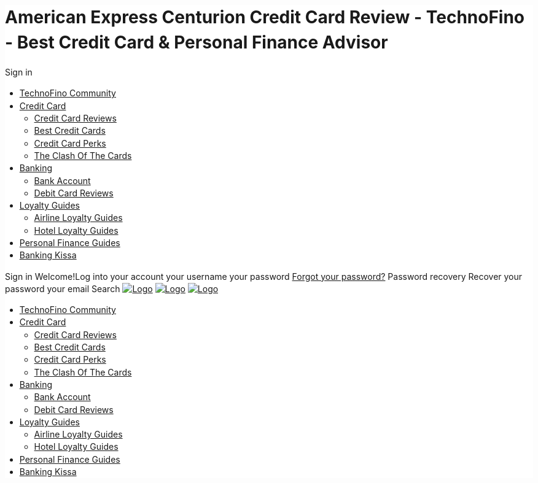 # American Express Centurion Credit Card Review - TechnoFino - Best Credit Card & Personal Finance Advisor

Sign in
  * [TechnoFino Community](https://www.technofino.in/community/)
  * [Credit Card](https://www.technofino.in/category/credit-card/credit-card-reviews/)
    * [Credit Card Reviews](https://www.technofino.in/category/credit-card/credit-card-reviews/)
    * [Best Credit Cards](https://www.technofino.in/category/credit-card/best-credit-cards/)
    * [Credit Card Perks](https://www.technofino.in/category/credit-card/credit-card-perks/)
    * [The Clash Of The Cards](https://www.technofino.in/category/credit-card/the-clash-of-the-cards/)
  * [Banking](https://www.technofino.in/category/banking-gyann/)
    * [Bank Account](https://www.technofino.in/category/banking-gyann/bank-account/)
    * [Debit Card Reviews](https://www.technofino.in/category/banking-gyann/debit-card-reviews/)
  * [Loyalty Guides](https://www.technofino.in/category/loyalty-guides/)
    * [Airline Loyalty Guides](https://www.technofino.in/category/loyalty-guides/airline-loyalty-guides/)
    * [Hotel Loyalty Guides](https://www.technofino.in/category/loyalty-guides/hotel-loyalty-guides/)
  * [Personal Finance Guides](https://www.technofino.in/category/personal-finance-guides/)
  * [Banking Kissa](https://www.technofino.in/category/banking-kissa/)


Sign in
Welcome!Log into your account
your username
your password
[Forgot your password?](https://www.technofino.in/american-express-centurion-credit-card-review/)
[](https://www.technofino.in/american-express-centurion-credit-card-review/)
Password recovery
Recover your password
your email
Search
[![Logo](https://www.technofino.in/american-express-centurion-credit-card-review/)](https://www.technofino.in/)
[![Logo](https://www.technofino.in/american-express-centurion-credit-card-review/)](https://www.technofino.in/)
[![Logo](https://www.technofino.in/american-express-centurion-credit-card-review/)](https://www.technofino.in/)
  * [TechnoFino Community](https://www.technofino.in/community/)
  * [Credit Card](https://www.technofino.in/category/credit-card/credit-card-reviews/)
    * [Credit Card Reviews](https://www.technofino.in/category/credit-card/credit-card-reviews/)
    * [Best Credit Cards](https://www.technofino.in/category/credit-card/best-credit-cards/)
    * [Credit Card Perks](https://www.technofino.in/category/credit-card/credit-card-perks/)
    * [The Clash Of The Cards](https://www.technofino.in/category/credit-card/the-clash-of-the-cards/)
  * [Banking](https://www.technofino.in/category/banking-gyann/)
    * [Bank Account](https://www.technofino.in/category/banking-gyann/bank-account/)
    * [Debit Card Reviews](https://www.technofino.in/category/banking-gyann/debit-card-reviews/)
  * [Loyalty Guides](https://www.technofino.in/category/loyalty-guides/)
    * [Airline Loyalty Guides](https://www.technofino.in/category/loyalty-guides/airline-loyalty-guides/)
    * [Hotel Loyalty Guides](https://www.technofino.in/category/loyalty-guides/hotel-loyalty-guides/)
  * [Personal Finance Guides](https://www.technofino.in/category/personal-finance-guides/)
  * [Banking Kissa](https://www.technofino.in/category/banking-kissa/)
